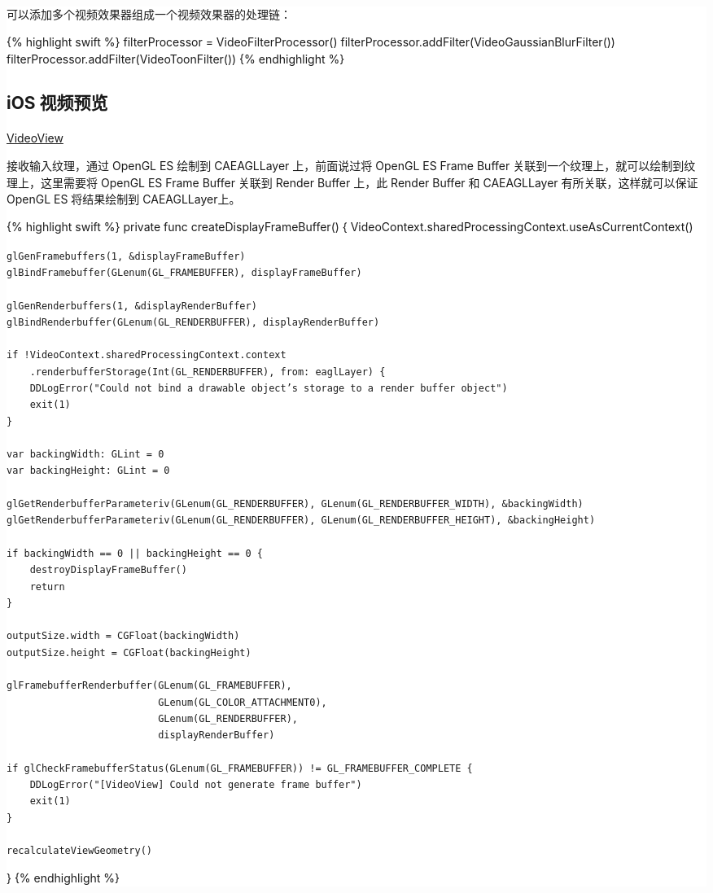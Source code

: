可以添加多个视频效果器组成一个视频效果器的处理链：

{% highlight swift %}
filterProcessor = VideoFilterProcessor()
filterProcessor.addFilter(VideoGaussianBlurFilter())
filterProcessor.addFilter(VideoToonFilter())
{% endhighlight %}

## iOS 视频预览

<em class="fab fa-github"></em> [VideoView](https://github.com/danjiang/DTLiving/blob/master/DTLiving/Preview/VideoView.swift)

接收输入纹理，通过 OpenGL ES 绘制到 CAEAGLLayer 上，前面说过将 OpenGL ES Frame Buffer 关联到一个纹理上，就可以绘制到纹理上，这里需要将 OpenGL ES Frame Buffer 关联到 Render Buffer 上，此 Render Buffer 和 CAEAGLLayer 有所关联，这样就可以保证 OpenGL ES 将结果绘制到 CAEAGLLayer上。

{% highlight swift %}
private func createDisplayFrameBuffer() {
    VideoContext.sharedProcessingContext.useAsCurrentContext()

    glGenFramebuffers(1, &displayFrameBuffer)
    glBindFramebuffer(GLenum(GL_FRAMEBUFFER), displayFrameBuffer)
    
    glGenRenderbuffers(1, &displayRenderBuffer)
    glBindRenderbuffer(GLenum(GL_RENDERBUFFER), displayRenderBuffer)
    
    if !VideoContext.sharedProcessingContext.context
        .renderbufferStorage(Int(GL_RENDERBUFFER), from: eaglLayer) {
        DDLogError("Could not bind a drawable object’s storage to a render buffer object")
        exit(1)
    }
    
    var backingWidth: GLint = 0
    var backingHeight: GLint = 0
    
    glGetRenderbufferParameteriv(GLenum(GL_RENDERBUFFER), GLenum(GL_RENDERBUFFER_WIDTH), &backingWidth)
    glGetRenderbufferParameteriv(GLenum(GL_RENDERBUFFER), GLenum(GL_RENDERBUFFER_HEIGHT), &backingHeight)
    
    if backingWidth == 0 || backingHeight == 0 {
        destroyDisplayFrameBuffer()
        return
    }
    
    outputSize.width = CGFloat(backingWidth)
    outputSize.height = CGFloat(backingHeight)
    
    glFramebufferRenderbuffer(GLenum(GL_FRAMEBUFFER),
                              GLenum(GL_COLOR_ATTACHMENT0),
                              GLenum(GL_RENDERBUFFER),
                              displayRenderBuffer)
    
    if glCheckFramebufferStatus(GLenum(GL_FRAMEBUFFER)) != GL_FRAMEBUFFER_COMPLETE {
        DDLogError("[VideoView] Could not generate frame buffer")
        exit(1)
    }
            
    recalculateViewGeometry()
}
{% endhighlight %}